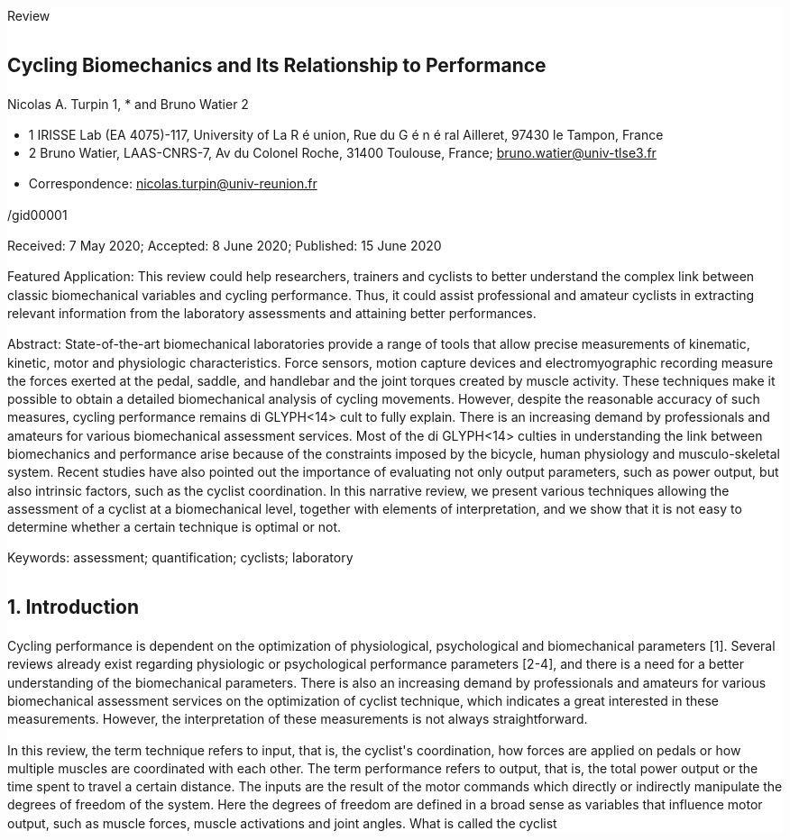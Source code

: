 

Review

## Cycling Biomechanics and Its Relationship to Performance



Nicolas A. Turpin 1, * and Bruno Watier 2

- 1 IRISSE Lab (EA 4075)-117, University of La R é union, Rue du G é n é ral Ailleret, 97430 le Tampon, France
- 2 Bruno Watier, LAAS-CNRS-7, Av du Colonel Roche, 31400 Toulouse, France; bruno.watier@univ-tlse3.fr
* Correspondence: nicolas.turpin@univ-reunion.fr



/gid00001

Received: 7 May 2020; Accepted: 8 June 2020; Published: 15 June 2020

Featured Application: This review could help researchers, trainers and cyclists to better understand the complex link between classic biomechanical variables and cycling performance. Thus, it could assist professional and amateur cyclists in extracting relevant information from the laboratory assessments and attaining better performances.

Abstract: State-of-the-art biomechanical laboratories provide a range of tools that allow precise measurements of kinematic, kinetic, motor and physiologic characteristics. Force sensors, motion capture devices and electromyographic recording measure the forces exerted at the pedal, saddle, and handlebar and the joint torques created by muscle activity. These techniques make it possible to obtain a detailed biomechanical analysis of cycling movements. However, despite the reasonable accuracy of such measures, cycling performance remains di GLYPH&lt;14&gt; cult to fully explain. There is an increasing demand by professionals and amateurs for various biomechanical assessment services. Most of the di GLYPH&lt;14&gt; culties in understanding the link between biomechanics and performance arise because of the constraints imposed by the bicycle, human physiology and musculo-skeletal system. Recent studies have also pointed out the importance of evaluating not only output parameters, such as power output, but also intrinsic factors, such as the cyclist coordination. In this narrative review, we present various techniques allowing the assessment of a cyclist at a biomechanical level, together with elements of interpretation, and we show that it is not easy to determine whether a certain technique is optimal or not.

Keywords: assessment; quantification; cyclists; laboratory

## 1. Introduction

Cycling performance is dependent on the optimization of physiological, psychological and biomechanical parameters [1]. Several reviews already exist regarding physiologic or psychological performance parameters [2-4], and there is a need for a better understanding of the biomechanical parameters. There is also an increasing demand by professionals and amateurs for various biomechanical assessment services on the optimization of cyclist technique, which indicates a great interested in these measurements. However, the interpretation of these measurements is not always straightforward.

In this review, the term technique refers to input, that is, the cyclist's coordination, how forces are applied on pedals or how multiple muscles are coordinated with each other. The term performance refers to output, that is, the total power output or the time spent to travel a certain distance. The inputs are the result of the motor commands which directly or indirectly manipulate the degrees of freedom of the system. Here the degrees of freedom are defined in a broad sense as variables that influence motor output, such as muscle forces, muscle activations and joint angles. What is called the cyclist
